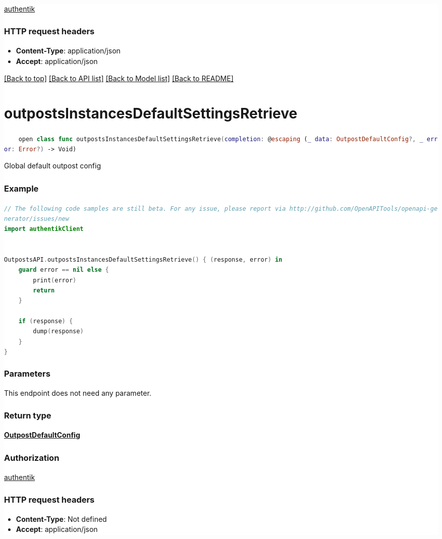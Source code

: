 [authentik](../README.md#authentik)

### HTTP request headers

 - **Content-Type**: application/json
 - **Accept**: application/json

[[Back to top]](#) [[Back to API list]](../README.md#documentation-for-api-endpoints) [[Back to Model list]](../README.md#documentation-for-models) [[Back to README]](../README.md)

# **outpostsInstancesDefaultSettingsRetrieve**
```swift
    open class func outpostsInstancesDefaultSettingsRetrieve(completion: @escaping (_ data: OutpostDefaultConfig?, _ error: Error?) -> Void)
```



Global default outpost config

### Example
```swift
// The following code samples are still beta. For any issue, please report via http://github.com/OpenAPITools/openapi-generator/issues/new
import authentikClient


OutpostsAPI.outpostsInstancesDefaultSettingsRetrieve() { (response, error) in
    guard error == nil else {
        print(error)
        return
    }

    if (response) {
        dump(response)
    }
}
```

### Parameters
This endpoint does not need any parameter.

### Return type

[**OutpostDefaultConfig**](OutpostDefaultConfig.md)

### Authorization

[authentik](../README.md#authentik)

### HTTP request headers

 - **Content-Type**: Not defined
 - **Accept**: application/json
